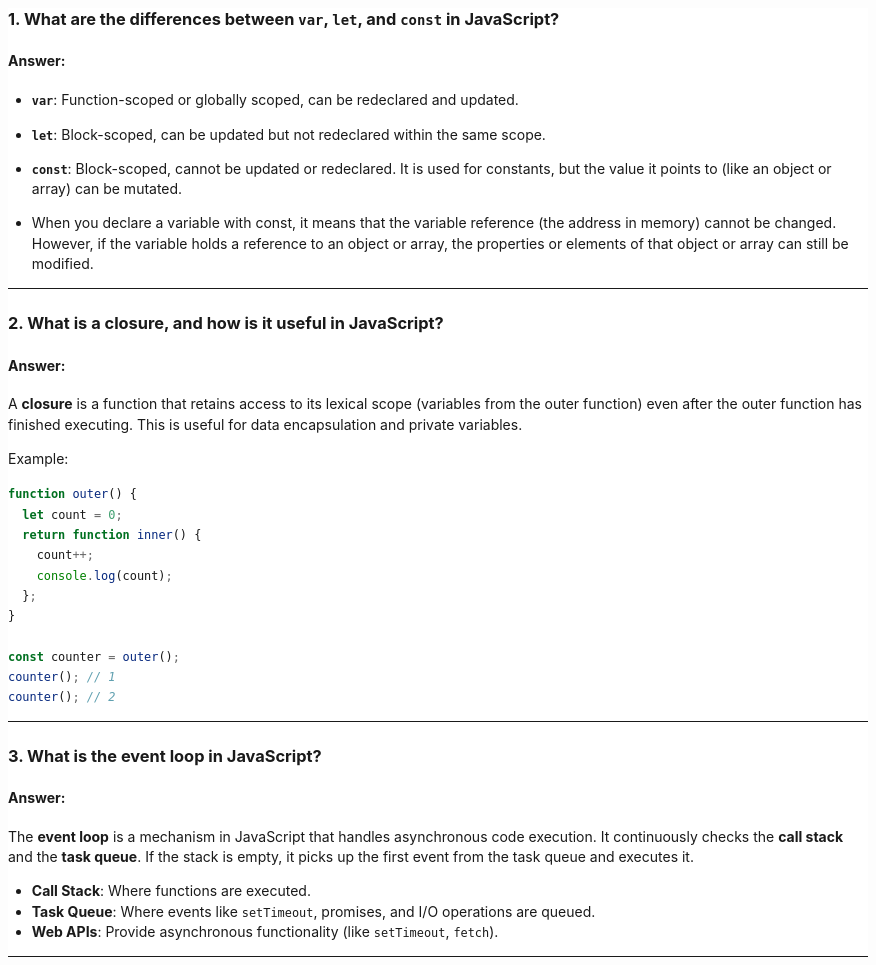 ### **1. What are the differences between `var`, `let`, and `const` in JavaScript?**

#### Answer:

- **`var`**: Function-scoped or globally scoped, can be redeclared and updated.
- **`let`**: Block-scoped, can be updated but not redeclared within the same scope.
- **`const`**: Block-scoped, cannot be updated or redeclared. It is used for constants, but the value it points to (like an object or array) can be mutated.

- When you declare a variable with const, it means that the variable reference (the address in memory) cannot be changed. However, if the variable holds a reference to an object or array, the properties or elements of that object or array can still be modified.

---

### **2. What is a closure, and how is it useful in JavaScript?**

#### Answer:

A **closure** is a function that retains access to its lexical scope (variables from the outer function) even after the outer function has finished executing. This is useful for data encapsulation and private variables.

Example:

```javascript
function outer() {
  let count = 0;
  return function inner() {
    count++;
    console.log(count);
  };
}

const counter = outer();
counter(); // 1
counter(); // 2
```

---

### **3. What is the event loop in JavaScript?**

#### Answer:

The **event loop** is a mechanism in JavaScript that handles asynchronous code execution. It continuously checks the **call stack** and the **task queue**. If the stack is empty, it picks up the first event from the task queue and executes it.

- **Call Stack**: Where functions are executed.
- **Task Queue**: Where events like `setTimeout`, promises, and I/O operations are queued.
- **Web APIs**: Provide asynchronous functionality (like `setTimeout`, `fetch`).

---